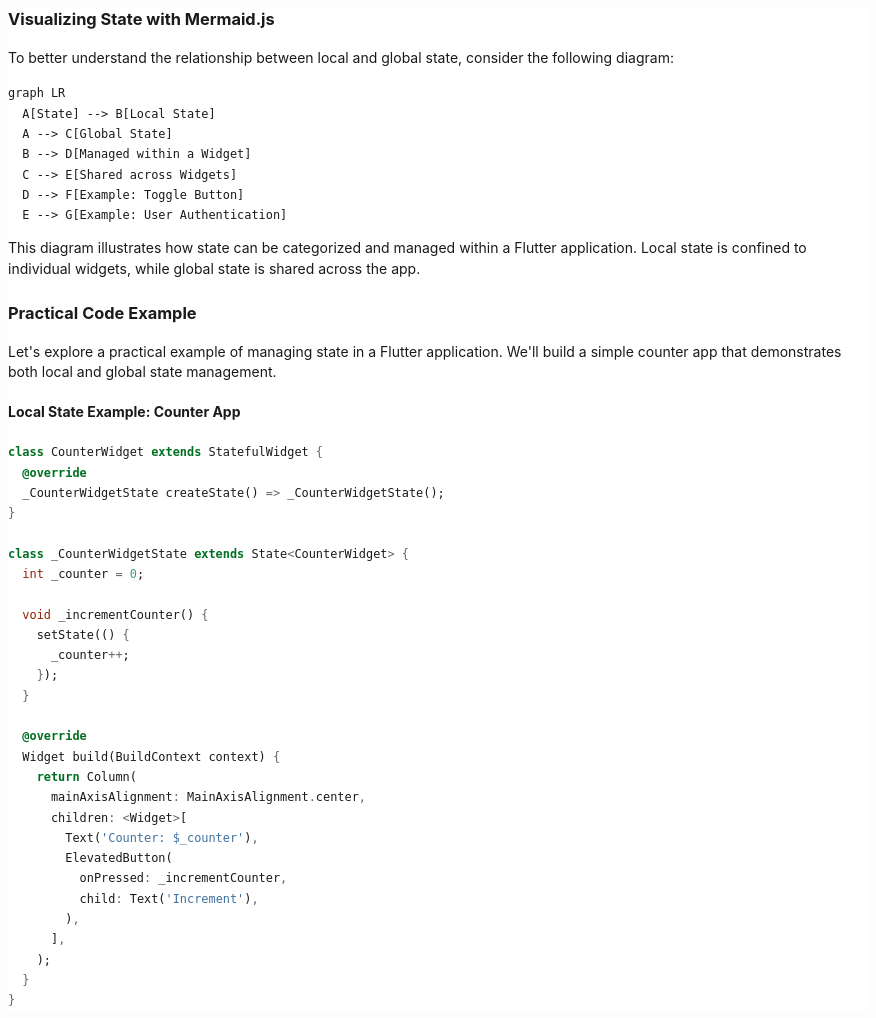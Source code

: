 ### Visualizing State with Mermaid.js

To better understand the relationship between local and global state, consider the following diagram:

```mermaid
graph LR
  A[State] --> B[Local State]
  A --> C[Global State]
  B --> D[Managed within a Widget]
  C --> E[Shared across Widgets]
  D --> F[Example: Toggle Button]
  E --> G[Example: User Authentication]
```

This diagram illustrates how state can be categorized and managed within a Flutter application. Local state is confined to individual widgets, while global state is shared across the app.

### Practical Code Example

Let's explore a practical example of managing state in a Flutter application. We'll build a simple counter app that demonstrates both local and global state management.

#### Local State Example: Counter App

```dart
class CounterWidget extends StatefulWidget {
  @override
  _CounterWidgetState createState() => _CounterWidgetState();
}

class _CounterWidgetState extends State<CounterWidget> {
  int _counter = 0;

  void _incrementCounter() {
    setState(() {
      _counter++;
    });
  }

  @override
  Widget build(BuildContext context) {
    return Column(
      mainAxisAlignment: MainAxisAlignment.center,
      children: <Widget>[
        Text('Counter: $_counter'),
        ElevatedButton(
          onPressed: _incrementCounter,
          child: Text('Increment'),
        ),
      ],
    );
  }
}
```
